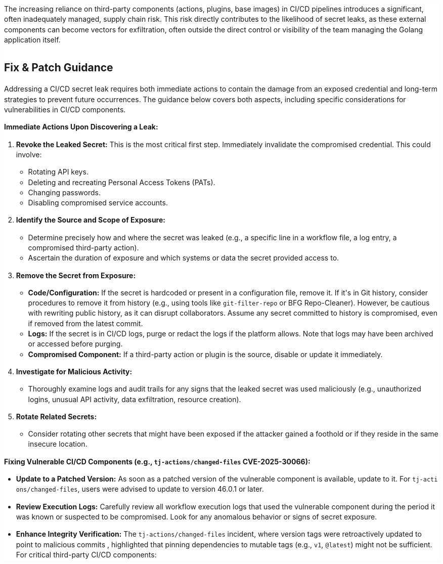 The increasing reliance on third-party components (actions, plugins, base images) in CI/CD pipelines introduces a significant, often inadequately managed, supply chain risk. This risk directly contributes to the likelihood of secret leaks, as these external components can become vectors for exfiltration, often outside the direct control or visibility of the team managing the Golang application itself.

## **Fix & Patch Guidance**

Addressing a CI/CD secret leak requires both immediate actions to contain the damage from an exposed credential and long-term strategies to prevent future occurrences. The guidance below covers both aspects, including specific considerations for vulnerabilities in CI/CD components.

**Immediate Actions Upon Discovering a Leak:**

1. **Revoke the Leaked Secret:** This is the most critical first step. Immediately invalidate the compromised credential. This could involve:
    - Rotating API keys.
    - Deleting and recreating Personal Access Tokens (PATs).
    - Changing passwords.
    - Disabling compromised service accounts.
        
2. **Identify the Source and Scope of Exposure:**
    - Determine precisely how and where the secret was leaked (e.g., a specific line in a workflow file, a log entry, a compromised third-party action).
    - Ascertain the duration of exposure and which systems or data the secret provided access to.
3. **Remove the Secret from Exposure:**
    - **Code/Configuration:** If the secret is hardcoded or present in a configuration file, remove it. If it's in Git history, consider procedures to remove it from history (e.g., using tools like `git-filter-repo` or BFG Repo-Cleaner). However, be cautious with rewriting public history, as it can disrupt collaborators. Assume any secret committed to history is compromised, even if removed from the latest commit.
    - **Logs:** If the secret is in CI/CD logs, purge or redact the logs if the platform allows. Note that logs may have been archived or accessed before purging.
    - **Compromised Component:** If a third-party action or plugin is the source, disable or update it immediately.
        
4. **Investigate for Malicious Activity:**
    - Thoroughly examine logs and audit trails for any signs that the leaked secret was used maliciously (e.g., unauthorized logins, unusual API activity, data exfiltration, resource creation).
5. **Rotate Related Secrets:**
    - Consider rotating other secrets that might have been exposed if the attacker gained a foothold or if they reside in the same insecure location.

**Fixing Vulnerable CI/CD Components (e.g., `tj-actions/changed-files` CVE-2025-30066):**

- **Update to a Patched Version:** As soon as a patched version of the vulnerable component is available, update to it. For `tj-actions/changed-files`, users were advised to update to version 46.0.1 or later.
    
- **Review Execution Logs:** Carefully review all workflow execution logs that used the vulnerable component during the period it was known or suspected to be compromised. Look for any anomalous behavior or signs of secret exposure.
    
- **Enhance Integrity Verification:** The `tj-actions/changed-files` incident, where version tags were retroactively updated to point to malicious commits , highlighted that pinning dependencies to mutable tags (e.g., `v1`, `@latest`) might not be sufficient. For critical third-party CI/CD components:
    
